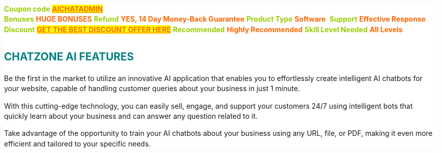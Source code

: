 </tr>
<tr style="height: 24px;">
<td style="width: 27.9913%; height: 24px;"><span style="color: #99cc00;"><strong>Coupon code</strong></span></td>
<td style="width: 71.9362%; height: 24px;"><span style="color: #ff6600;"><strong><a style="color: #ff6600;" href="https://warriorplus.com/o2/a/fpkrr2x/0/4U" target="_blank" rel="nofollow noopener noreferrer"><span style="background-color: #ffff00;">AICHATADMIN</span></a><br />
</strong></span></td>
</tr>
<tr style="height: 24px;">
<td style="width: 27.9913%; height: 24px;"><span style="color: #99cc00;"><strong>Bonuses</strong></span></td>
<td style="width: 71.9362%; height: 24px;"><span style="color: #ff6600;"><strong>HUGE BONUSES</strong></span></td>
</tr>
<tr style="height: 24px;">
<td style="width: 27.9913%; height: 24px;"><span style="color: #99cc00;"><strong>Refund</strong></span></td>
<td style="width: 71.9362%; height: 24px;"><span style="color: #ff6600;"><strong>YES, 14 Day Money-Back Guarantee</strong></span></td>
</tr>
<tr style="height: 24px;">
<td style="width: 27.9913%; height: 24px;"><span style="color: #99cc00;"><strong>Product Type</strong></span></td>
<td style="width: 71.9362%; height: 24px;"><span style="color: #ff6600;"><strong>Software </strong></span></td>
</tr>
<tr style="height: 24px;">
<td style="width: 27.9913%; height: 24px;"><span style="color: #99cc00;"><strong>Support</strong></span></td>
<td style="width: 71.9362%; height: 24px;"><span style="color: #ff6600;"><strong>Effective Response</strong></span></td>
</tr>
<tr style="height: 24px;">
<td style="width: 27.9913%; height: 24px;"><span style="color: #99cc00;"><strong>Discount</strong></span></td>
<td style="width: 71.9362%; height: 24px;"><span style="color: #ff6600;"><strong><a style="color: #ff6600;" href="https://warriorplus.com/o2/a/fpkrr2x/0/4U" target="_blank" rel="nofollow noopener noreferrer"><span style="background-color: #ffff00;">GET THE BEST DISCOUNT OFFER HERE</span></a></strong></span></td>
</tr>
<tr style="height: 24px;">
<td style="width: 27.9913%; height: 24px;"><span style="color: #99cc00;"><strong>Recommended</strong></span></td>
<td style="width: 71.9362%; height: 24px;"><span style="color: #ff6600;"><strong>Highly Recommended</strong></span></td>
</tr>
<tr style="height: 24px;">
<td style="width: 27.9913%; height: 24px;"><span style="color: #99cc00;"><strong>Skill Level Needed</strong></span></td>
<td style="width: 71.9362%; height: 24px;"><span style="color: #ff6600;"><strong>All Levels</strong></span></td>
</tr>
</tbody>
</table>
<h2><span style="color: #008080;"><strong>CHATZONE AI FEATURES</strong></span></h2>
<p>Be the first in the market to utilize an innovative AI application that enables you to effortlessly create intelligent AI chatbots for your website, capable of handling customer queries about your business in just 1 minute.</p>
<p>With this cutting-edge technology, you can easily sell, engage, and support your customers 24/7 using intelligent bots that quickly learn about your business and can answer any question related to it.</p>
<p>Take advantage of the opportunity to train your AI chatbots about your business using any URL, file, or PDF, making it even more efficient and tailored to your specific needs.</p>